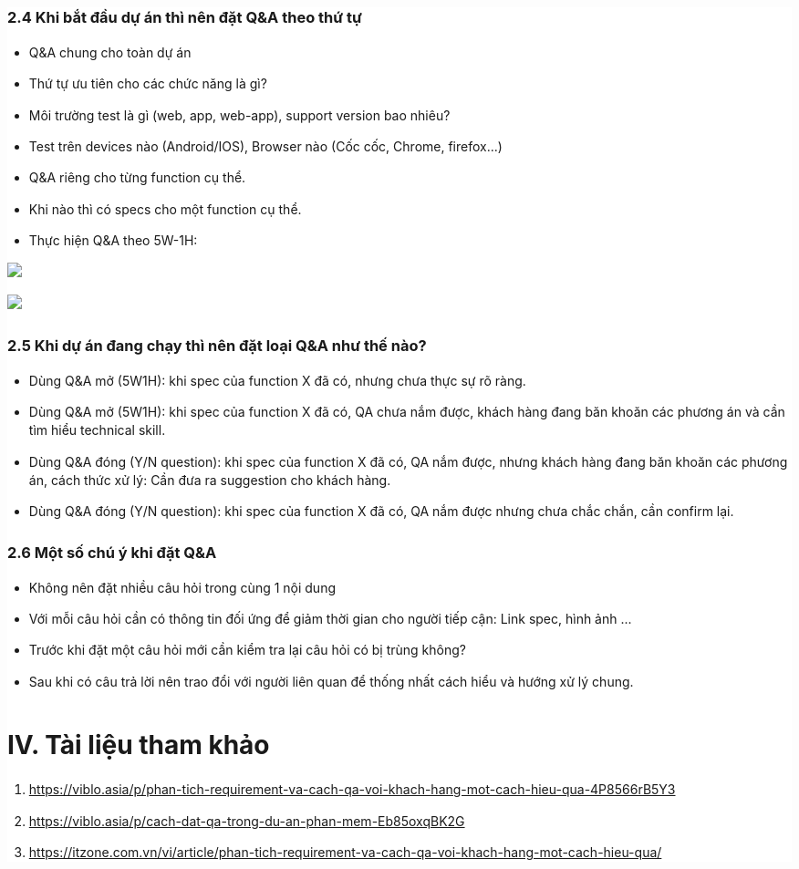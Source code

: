 ### 2.4 Khi bắt đầu dự án thì nên đặt Q&A theo thứ tự

- Q&A chung cho toàn dự án

+ Thứ tự ưu tiên cho các chức năng là gì? 

+ Môi trường test là gì (web, app, web-app), support version bao nhiêu?

+ Test trên devices nào (Android/IOS), Browser nào (Cốc cốc, Chrome, firefox...)

- Q&A riêng cho từng function cụ thể.

+ Khi nào thì có specs cho một function cụ thể.

+ Thực hiện Q&A theo 5W-1H:

![](https://images.viblo.asia/0e194ad3-4a74-40c3-bb52-ef5a85b51697.png)

![](https://images.viblo.asia/7a76ea5a-79e1-436c-9075-57c76fd13009.png)

### 2.5 Khi dự án đang chạy thì nên đặt loại Q&A như thế nào?

- Dùng Q&A mở (5W1H): khi spec của function X đã có, nhưng chưa thực sự rõ ràng.

- Dùng Q&A mở (5W1H): khi spec của function X đã có, QA chưa nắm được, khách hàng đang băn khoăn các phương án và cần tìm hiểu technical skill.

- Dùng Q&A đóng (Y/N question): khi spec của function X đã có, QA nắm được, nhưng khách hàng đang băn khoăn các phương án, cách thức xử lý: Cần đưa ra suggestion cho khách hàng.

- Dùng Q&A đóng (Y/N question): khi spec của function X đã có, QA nắm được nhưng chưa chắc chắn, cần confirm lại.

### 2.6 Một số chú ý khi đặt Q&A

- Không nên đặt nhiều câu hỏi trong cùng 1 nội dung

- Với mỗi câu hỏi cần có thông tin đối ứng để giảm thời gian cho người tiếp cận: Link spec, hình ảnh ...

- Trước khi đặt một câu hỏi mới cần kiểm tra lại câu hỏi có bị trùng không?

- Sau khi có câu trả lời nên trao đổi với người liên quan để thống nhất cách hiểu và hướng xử lý chung.

# IV. Tài liệu tham khảo

1. https://viblo.asia/p/phan-tich-requirement-va-cach-qa-voi-khach-hang-mot-cach-hieu-qua-4P8566rB5Y3

2. https://viblo.asia/p/cach-dat-qa-trong-du-an-phan-mem-Eb85oxqBK2G

3. https://itzone.com.vn/vi/article/phan-tich-requirement-va-cach-qa-voi-khach-hang-mot-cach-hieu-qua/